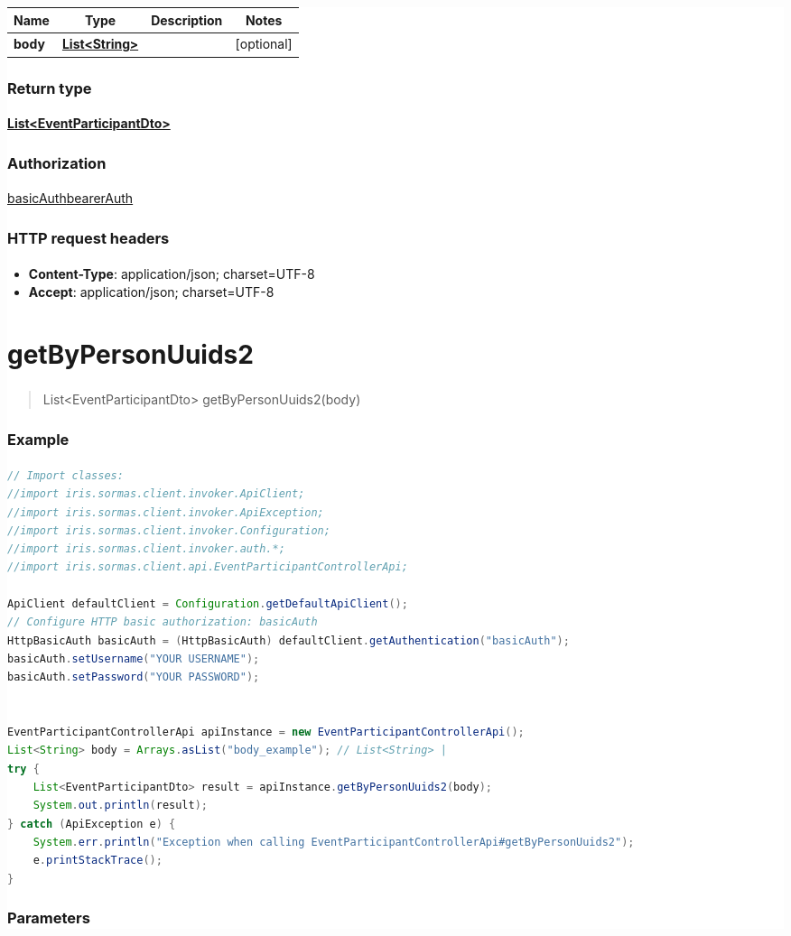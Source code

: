 Name | Type | Description  | Notes
------------- | ------------- | ------------- | -------------
 **body** | [**List&lt;String&gt;**](String.md)|  | [optional]

### Return type

[**List&lt;EventParticipantDto&gt;**](EventParticipantDto.md)

### Authorization

[basicAuth](../README.md#basicAuth)[bearerAuth](../README.md#bearerAuth)

### HTTP request headers

 - **Content-Type**: application/json; charset=UTF-8
 - **Accept**: application/json; charset=UTF-8

<a name="getByPersonUuids2"></a>
# **getByPersonUuids2**
> List&lt;EventParticipantDto&gt; getByPersonUuids2(body)



### Example
```java
// Import classes:
//import iris.sormas.client.invoker.ApiClient;
//import iris.sormas.client.invoker.ApiException;
//import iris.sormas.client.invoker.Configuration;
//import iris.sormas.client.invoker.auth.*;
//import iris.sormas.client.api.EventParticipantControllerApi;

ApiClient defaultClient = Configuration.getDefaultApiClient();
// Configure HTTP basic authorization: basicAuth
HttpBasicAuth basicAuth = (HttpBasicAuth) defaultClient.getAuthentication("basicAuth");
basicAuth.setUsername("YOUR USERNAME");
basicAuth.setPassword("YOUR PASSWORD");


EventParticipantControllerApi apiInstance = new EventParticipantControllerApi();
List<String> body = Arrays.asList("body_example"); // List<String> | 
try {
    List<EventParticipantDto> result = apiInstance.getByPersonUuids2(body);
    System.out.println(result);
} catch (ApiException e) {
    System.err.println("Exception when calling EventParticipantControllerApi#getByPersonUuids2");
    e.printStackTrace();
}
```

### Parameters
